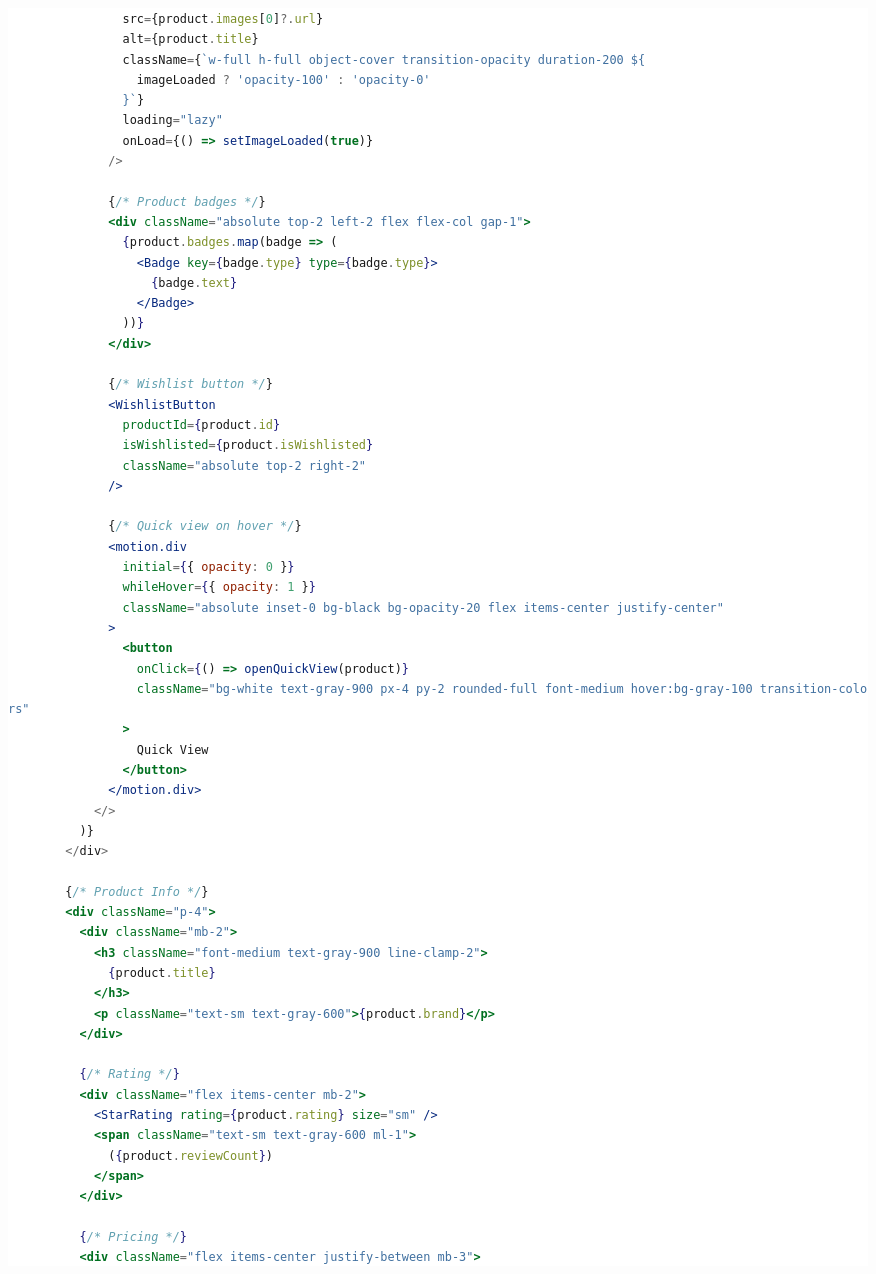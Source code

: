 ```jsx
                src={product.images[0]?.url}
                alt={product.title}
                className={`w-full h-full object-cover transition-opacity duration-200 ${
                  imageLoaded ? 'opacity-100' : 'opacity-0'
                }`}
                loading="lazy"
                onLoad={() => setImageLoaded(true)}
              />
              
              {/* Product badges */}
              <div className="absolute top-2 left-2 flex flex-col gap-1">
                {product.badges.map(badge => (
                  <Badge key={badge.type} type={badge.type}>
                    {badge.text}
                  </Badge>
                ))}
              </div>
              
              {/* Wishlist button */}
              <WishlistButton
                productId={product.id}
                isWishlisted={product.isWishlisted}
                className="absolute top-2 right-2"
              />
              
              {/* Quick view on hover */}
              <motion.div
                initial={{ opacity: 0 }}
                whileHover={{ opacity: 1 }}
                className="absolute inset-0 bg-black bg-opacity-20 flex items-center justify-center"
              >
                <button
                  onClick={() => openQuickView(product)}
                  className="bg-white text-gray-900 px-4 py-2 rounded-full font-medium hover:bg-gray-100 transition-colors"
                >
                  Quick View
                </button>
              </motion.div>
            </>
          )}
        </div>
        
        {/* Product Info */}
        <div className="p-4">
          <div className="mb-2">
            <h3 className="font-medium text-gray-900 line-clamp-2">
              {product.title}
            </h3>
            <p className="text-sm text-gray-600">{product.brand}</p>
          </div>
          
          {/* Rating */}
          <div className="flex items-center mb-2">
            <StarRating rating={product.rating} size="sm" />
            <span className="text-sm text-gray-600 ml-1">
              ({product.reviewCount})
            </span>
          </div>
          
          {/* Pricing */}
          <div className="flex items-center justify-between mb-3">
```